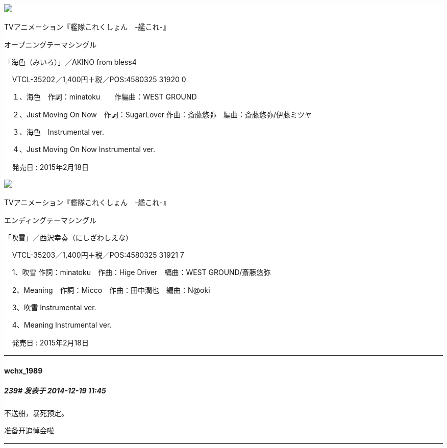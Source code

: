 <img src="http://ww2.sinaimg.cn/large/8252a54ejw1enetnujtq8j209q08fwg8.jpg" referrerpolicy="no-referrer">


TVアニメーション『艦隊これくしょん　-艦これ-』

オープニングテーマシングル

「海色（みいろ）」／AKINO from bless4

    VTCL-35202／1,400円＋税／POS:4580325 31920 0

    １、海色　作詞：minatoku　　作編曲：WEST GROUND

    ２、Just Moving On Now　作詞：SugarLover 作曲：斎藤悠弥　編曲：斎藤悠弥/伊藤ミツヤ

    ３、海色　Instrumental ver.

    ４、Just Moving On Now Instrumental ver.

    発売日 : 2015年2月18日

<img src="http://ww3.sinaimg.cn/large/8252a54ejw1eneto9l2ryj209q08fab4.jpg" referrerpolicy="no-referrer">


TVアニメーション『艦隊これくしょん　-艦これ-』

エンディングテーマシングル

「吹雪」／西沢幸奏（にしざわしえな）

    VTCL-35203／1,400円＋税／POS:4580325 31921 7

    1、吹雪 作詞：minatoku　作曲：Hige Driver　編曲：WEST GROUND/斎藤悠弥

    2、Meaning　作詞：Micco　作曲：田中潤也　編曲：N@oki

    3、吹雪 Instrumental ver.

    4、Meaning Instrumental ver.

    発売日 : 2015年2月18日







-----

####  wchx_1989  
##### 239#       发表于 2014-12-19 11:45




不送船，暴死预定。

准备开追悼会啦







-----
